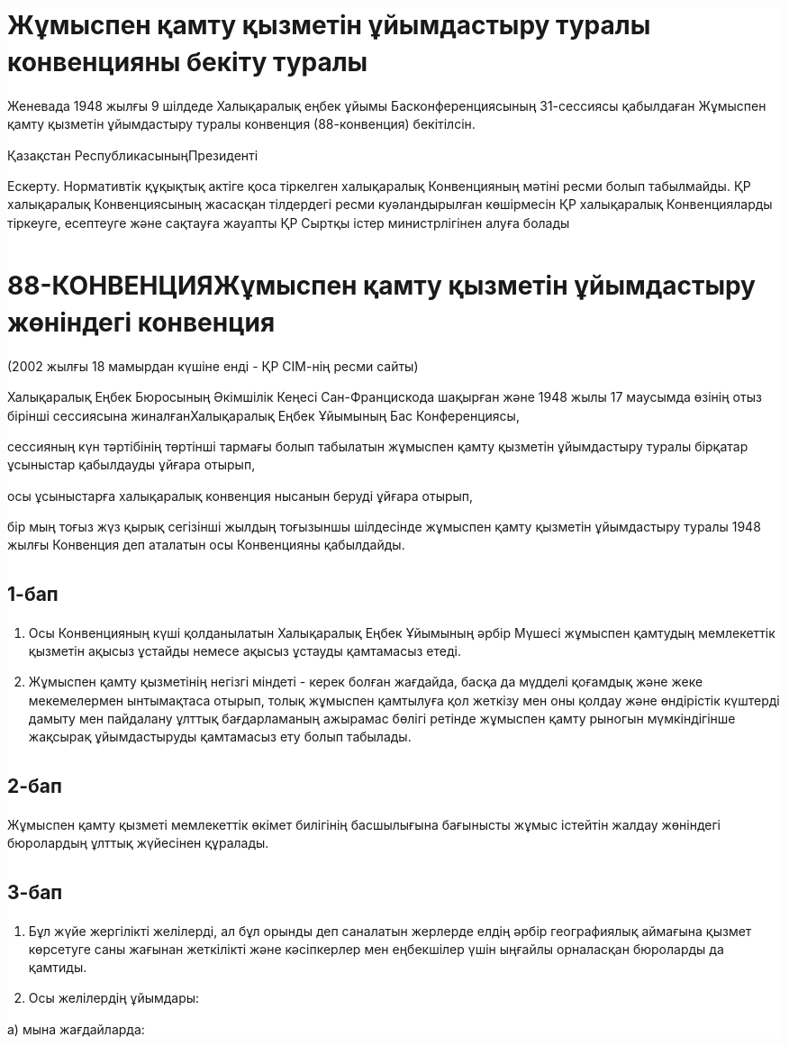 # Жұмыспен қамту қызметін ұйымдастыру туралы конвенцияны бекіту туралы

Женевада 1948 жылғы 9 шілдеде Халықаралық еңбек ұйымы Басконференциясының 31-сессиясы қабылдаған Жұмыспен қамту қызметін ұйымдастыру туралы конвенция (88-конвенция) бекітілсін.

Қазақстан РеспубликасыныңПрезиденті

Ескерту. Нормативтік құқықтық актіге қоса тіркелген халықаралық Конвенцияның мәтіні ресми болып табылмайды. ҚР халықаралық Конвенциясының жасасқан тілдердегі ресми куәландырылған көшірмесін ҚР халықаралық Конвенцияларды тіркеуге, есептеуге және сақтауға жауапты ҚР Сыртқы істер министрлігінен алуға болады

# 88-КОНВЕНЦИЯЖұмыспен қамту қызметiн ұйымдастыру жөнiндегi конвенция

(2002 жылғы 18 мамырдан күшіне енді - ҚР СІМ-нің ресми сайты)

Халықаралық Еңбек Бюросының Әкiмшiлiк Кеңесi Сан-Францискода шақырған және 1948 жылы 17 маусымда өзiнiң отыз бiрiншi сессиясына жиналғанХалықаралық Еңбек Ұйымының Бас Конференциясы,

сессияның күн тәртiбiнiң төртiншi тармағы болып табылатын жұмыспен қамту қызметiн ұйымдастыру туралы бiрқатар ұсыныстар қабылдауды ұйғара отырып,

осы ұсыныстарға халықаралық конвенция нысанын берудi ұйғара отырып,

бiр мың тоғыз жүз қырық сегiзiншi жылдың тоғызыншы шiлдесiнде жұмыспен қамту қызметiн ұйымдастыру туралы 1948 жылғы Конвенция деп аталатын осы Конвенцияны қабылдайды.

## 1-бап

1. Осы Конвенцияның күшi қолданылатын Халықаралық Еңбек Ұйымының әрбiр Мүшесi жұмыспен қамтудың мемлекеттiк қызметiн ақысыз ұстайды немесе ақысыз ұстауды қамтамасыз етедi.

2. Жұмыспен қамту қызметiнiң негiзгi мiндетi - керек болған жағдайда, басқа да мүдделi қоғамдық және жеке мекемелермен ынтымақтаса отырып, толық жұмыспен қамтылуға қол жеткiзу мен оны қолдау және өндiрiстiк күштердi дамыту мен пайдалану ұлттық бағдарламаның ажырамас бөлiгi ретiнде жұмыспен қамту рыногын мүмкiндiгiнше жақсырақ ұйымдастыруды қамтамасыз ету болып табылады.

## 2-бап

Жұмыспен қамту қызметi мемлекеттiк өкiмет билiгiнiң басшылығына бағынысты жұмыс iстейтiн жалдау жөнiндегi бюролардың ұлттық жүйесiнен құралады.

## 3-бап

1. Бұл жүйе жергiлiктi желiлердi, ал бұл орынды деп саналатын жерлерде елдiң әрбiр географиялық аймағына қызмет көрсетуге саны жағынан жеткiлiктi және кәсiпкерлер мен еңбекшiлер үшiн ыңғайлы орналасқан бюроларды да қамтиды.

2. Осы желiлердiң ұйымдары:

а) мына жағдайларда:
